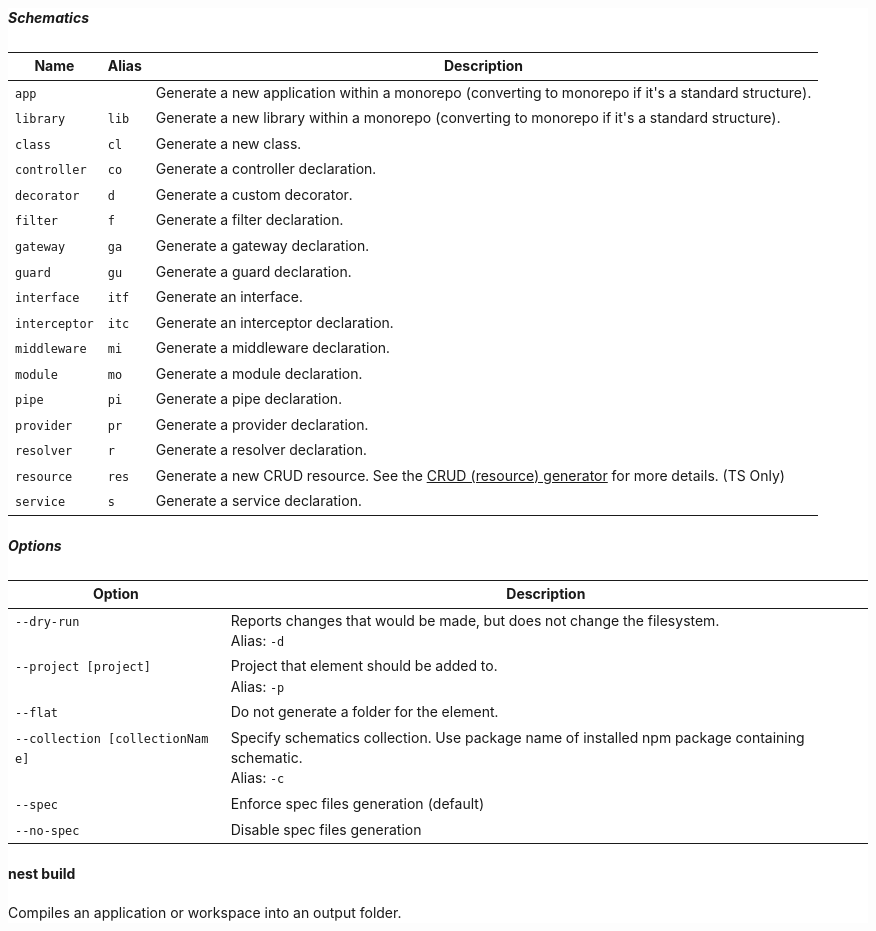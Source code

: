 ##### Schematics

| Name          | Alias | Description                                                                                                           |
| ------------- | ----- | ----------------------------------------------------------------------------------------------------------------------|
| `app`         |       | Generate a new application within a monorepo (converting to monorepo if it's a standard structure).                   |
| `library`     | `lib` | Generate a new library within a monorepo (converting to monorepo if it's a standard structure).                       |
| `class`       | `cl`  | Generate a new class.                                                                                                 |
| `controller`  | `co`  | Generate a controller declaration.                                                                                    |
| `decorator`   | `d`   | Generate a custom decorator.                                                                                          |
| `filter`      | `f`   | Generate a filter declaration.                                                                                        |
| `gateway`     | `ga`  | Generate a gateway declaration.                                                                                       |
| `guard`       | `gu`  | Generate a guard declaration.                                                                                         |
| `interface`   | `itf` | Generate an interface.                                                                                                |
| `interceptor` | `itc` | Generate an interceptor declaration.                                                                                  |
| `middleware`  | `mi`  | Generate a middleware declaration.                                                                                    |
| `module`      | `mo`  | Generate a module declaration.                                                                                        |
| `pipe`        | `pi`  | Generate a pipe declaration.                                                                                          |
| `provider`    | `pr`  | Generate a provider declaration.                                                                                      |
| `resolver`    | `r`   | Generate a resolver declaration.                                                                                      |
| `resource`    | `res` | Generate a new CRUD resource. See the [CRUD (resource) generator](/recipes/crud-generator) for more details. (TS Only)|
| `service`     | `s`   | Generate a service declaration.                                                                                       |

##### Options

| Option                          | Description                                                                                                     |
| ------------------------------- | --------------------------------------------------------------------------------------------------------------- |
| `--dry-run`                     | Reports changes that would be made, but does not change the filesystem.<br/> Alias: `-d`                        |
| `--project [project]`           | Project that element should be added to.<br/> Alias: `-p`                                                       |
| `--flat`                        | Do not generate a folder for the element.                                                                       |
| `--collection [collectionName]` | Specify schematics collection. Use package name of installed npm package containing schematic.<br/> Alias: `-c` |
| `--spec`                        | Enforce spec files generation (default)                                                                         |
| `--no-spec`                     | Disable spec files generation                                                                                   |

#### nest build

Compiles an application or workspace into an output folder.
